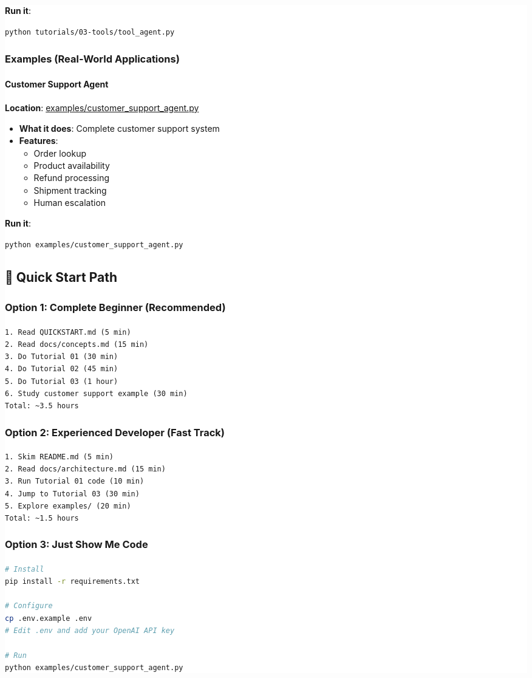 **Run it**:
```bash
python tutorials/03-tools/tool_agent.py
```

### Examples (Real-World Applications)

#### Customer Support Agent
**Location**: [examples/customer_support_agent.py](examples/customer_support_agent.py)
- **What it does**: Complete customer support system
- **Features**:
  - Order lookup
  - Product availability
  - Refund processing
  - Shipment tracking
  - Human escalation

**Run it**:
```bash
python examples/customer_support_agent.py
```

## 🚀 Quick Start Path

### Option 1: Complete Beginner (Recommended)
```
1. Read QUICKSTART.md (5 min)
2. Read docs/concepts.md (15 min)
3. Do Tutorial 01 (30 min)
4. Do Tutorial 02 (45 min)
5. Do Tutorial 03 (1 hour)
6. Study customer support example (30 min)
Total: ~3.5 hours
```

### Option 2: Experienced Developer (Fast Track)
```
1. Skim README.md (5 min)
2. Read docs/architecture.md (15 min)
3. Run Tutorial 01 code (10 min)
4. Jump to Tutorial 03 (30 min)
5. Explore examples/ (20 min)
Total: ~1.5 hours
```

### Option 3: Just Show Me Code
```bash
# Install
pip install -r requirements.txt

# Configure
cp .env.example .env
# Edit .env and add your OpenAI API key

# Run
python examples/customer_support_agent.py
```

